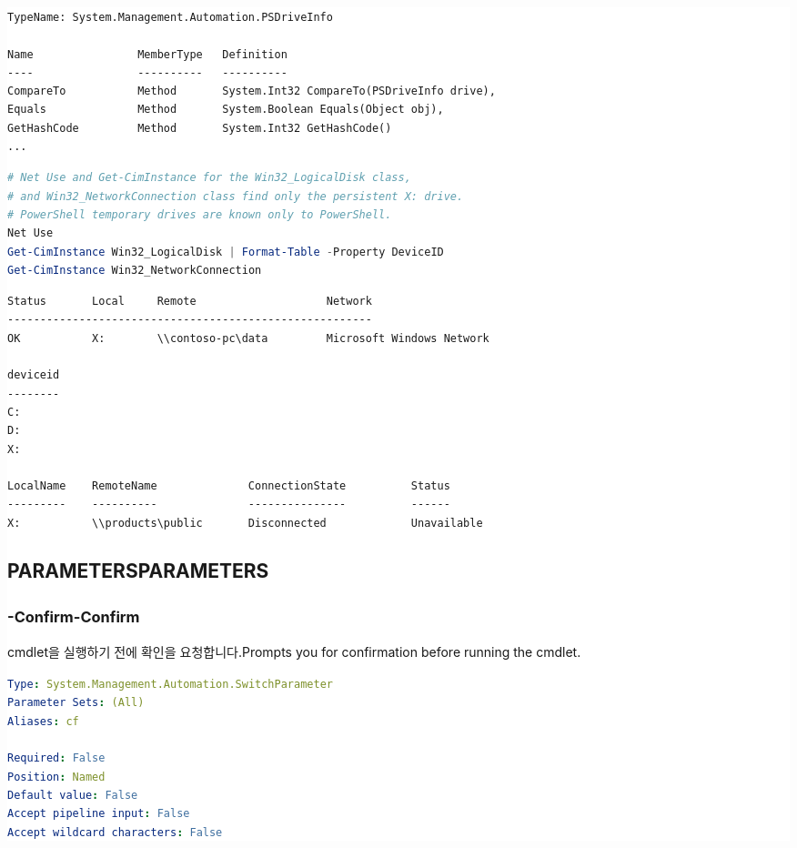 ```Output
TypeName: System.Management.Automation.PSDriveInfo

Name                MemberType   Definition
----                ----------   ----------
CompareTo           Method       System.Int32 CompareTo(PSDriveInfo drive),
Equals              Method       System.Boolean Equals(Object obj),
GetHashCode         Method       System.Int32 GetHashCode()
...
```

```powershell
# Net Use and Get-CimInstance for the Win32_LogicalDisk class,
# and Win32_NetworkConnection class find only the persistent X: drive.
# PowerShell temporary drives are known only to PowerShell.
Net Use
Get-CimInstance Win32_LogicalDisk | Format-Table -Property DeviceID
Get-CimInstance Win32_NetworkConnection
```

```Output
Status       Local     Remote                    Network
--------------------------------------------------------
OK           X:        \\contoso-pc\data         Microsoft Windows Network

deviceid
--------
C:
D:
X:

LocalName    RemoteName              ConnectionState          Status
---------    ----------              ---------------          ------
X:           \\products\public       Disconnected             Unavailable
```

## <span data-ttu-id="f96af-174">PARAMETERS</span><span class="sxs-lookup"><span data-stu-id="f96af-174">PARAMETERS</span></span>

### <span data-ttu-id="f96af-175">-Confirm</span><span class="sxs-lookup"><span data-stu-id="f96af-175">-Confirm</span></span>

<span data-ttu-id="f96af-176">cmdlet을 실행하기 전에 확인을 요청합니다.</span><span class="sxs-lookup"><span data-stu-id="f96af-176">Prompts you for confirmation before running the cmdlet.</span></span>

```yaml
Type: System.Management.Automation.SwitchParameter
Parameter Sets: (All)
Aliases: cf

Required: False
Position: Named
Default value: False
Accept pipeline input: False
Accept wildcard characters: False
```
